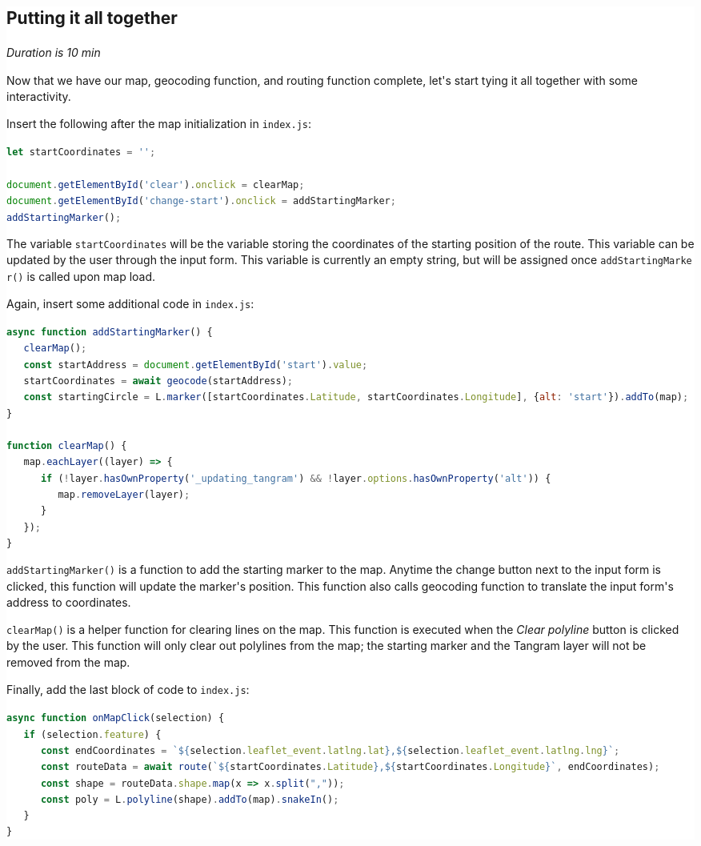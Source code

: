 ## Putting it all together

*Duration is 10 min*

Now that we have our map, geocoding function, and routing function complete, let's start tying it all together with some interactivity.

Insert the following after the map initialization in `index.js`:
```js
let startCoordinates = '';

document.getElementById('clear').onclick = clearMap;
document.getElementById('change-start').onclick = addStartingMarker;
addStartingMarker();
```

The variable `startCoordinates` will be the variable storing the coordinates of the starting position of the route. This variable can be updated by the user through the input form. This variable is currently an empty string, but will be assigned once `addStartingMarker()` is called upon map load.

Again, insert some additional code in `index.js`:
```js
async function addStartingMarker() {
   clearMap();
   const startAddress = document.getElementById('start').value;
   startCoordinates = await geocode(startAddress);
   const startingCircle = L.marker([startCoordinates.Latitude, startCoordinates.Longitude], {alt: 'start'}).addTo(map);
}

function clearMap() {
   map.eachLayer((layer) => {
      if (!layer.hasOwnProperty('_updating_tangram') && !layer.options.hasOwnProperty('alt')) {
         map.removeLayer(layer);
      }
   });
}
```
`addStartingMarker()` is a function to add the starting marker to the map. Anytime the change button next to the input form is clicked, this function will update the marker's position. This function also calls geocoding function to translate the input form's address to coordinates.

`clearMap()` is a helper function for clearing lines on the map. This function is executed when the *Clear polyline* button is clicked by the user. This function will only clear out polylines from the map; the starting marker and the Tangram layer will not be removed from the map.


Finally, add the last block of code to `index.js`:
```js
async function onMapClick(selection) {
   if (selection.feature) {
      const endCoordinates = `${selection.leaflet_event.latlng.lat},${selection.leaflet_event.latlng.lng}`;
      const routeData = await route(`${startCoordinates.Latitude},${startCoordinates.Longitude}`, endCoordinates);
      const shape = routeData.shape.map(x => x.split(","));
      const poly = L.polyline(shape).addTo(map).snakeIn();
   }
}
```
